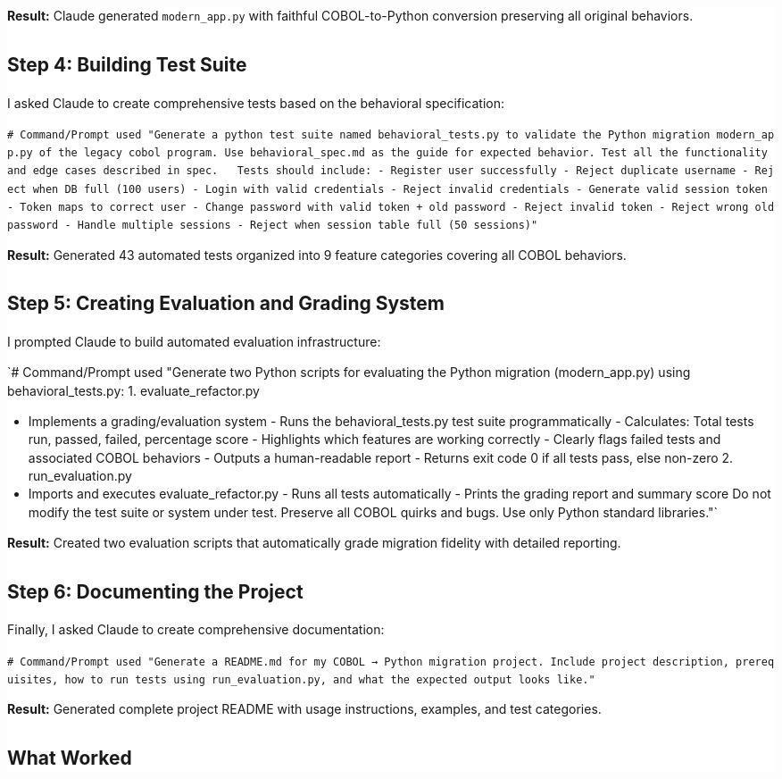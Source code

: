 **Result:** Claude generated `modern_app.py` with faithful COBOL-to-Python conversion preserving all original behaviors.

Step 4: Building Test Suite
---------------------------

I asked Claude to create comprehensive tests based on the behavioral specification:



`# Command/Prompt used
"Generate a python test suite named behavioral_tests.py to validate the Python migration modern_app.py of the legacy cobol program. Use behavioral_spec.md as the guide for expected behavior. Test all the functionality and edge cases described in spec.   Tests should include: - Register user successfully - Reject duplicate username - Reject when DB full (100 users) - Login with valid credentials - Reject invalid credentials - Generate valid session token - Token maps to correct user - Change password with valid token + old password - Reject invalid token - Reject wrong old password - Handle multiple sessions - Reject when session table full (50 sessions)"`

**Result:** Generated 43 automated tests organized into 9 feature categories covering all COBOL behaviors.

Step 5: Creating Evaluation and Grading System
----------------------------------------------

I prompted Claude to build automated evaluation infrastructure:



`# Command/Prompt used
"Generate two Python scripts for evaluating the Python migration (modern_app.py) using behavioral_tests.py:   1\. evaluate_refactor.py
 - Implements a grading/evaluation system - Runs the behavioral_tests.py test suite programmatically - Calculates: Total tests run, passed, failed, percentage score - Highlights which features are working correctly - Clearly flags failed tests and associated COBOL behaviors - Outputs a human-readable report - Returns exit code 0 if all tests pass, else non-zero   2\. run_evaluation.py
 - Imports and executes evaluate_refactor.py - Runs all tests automatically - Prints the grading report and summary score   Do not modify the test suite or system under test. Preserve all COBOL quirks and bugs. Use only Python standard libraries."`

**Result:** Created two evaluation scripts that automatically grade migration fidelity with detailed reporting.

Step 6: Documenting the Project
-------------------------------

Finally, I asked Claude to create comprehensive documentation:



`# Command/Prompt used
"Generate a README.md for my COBOL → Python migration project. Include project description, prerequisites, how to run tests using run_evaluation.py, and what the expected output looks like."`

**Result:** Generated complete project README with usage instructions, examples, and test categories.

What Worked
-----------
